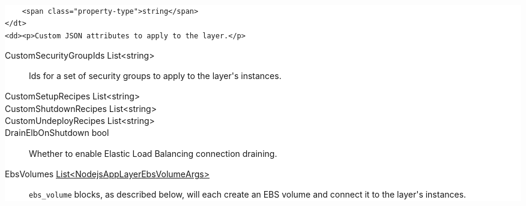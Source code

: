         <span class="property-type">string</span>
    </dt>
    <dd><p>Custom JSON attributes to apply to the layer.</p>
</dd><dt class="property-optional"
            title="Optional">
        <span id="customsecuritygroupids_csharp">
<a data-swiftype-name="resource-property" data-swiftype-type="text" href="#customsecuritygroupids_csharp" style="color: inherit; text-decoration: inherit;">Custom<wbr>Security<wbr>Group<wbr>Ids</a>
</span>
        <span class="property-indicator"></span>
        <span class="property-type">List&lt;string&gt;</span>
    </dt>
    <dd><p>Ids for a set of security groups to apply to the layer's instances.</p>
</dd><dt class="property-optional"
            title="Optional">
        <span id="customsetuprecipes_csharp">
<a data-swiftype-name="resource-property" data-swiftype-type="text" href="#customsetuprecipes_csharp" style="color: inherit; text-decoration: inherit;">Custom<wbr>Setup<wbr>Recipes</a>
</span>
        <span class="property-indicator"></span>
        <span class="property-type">List&lt;string&gt;</span>
    </dt>
    <dd></dd><dt class="property-optional"
            title="Optional">
        <span id="customshutdownrecipes_csharp">
<a data-swiftype-name="resource-property" data-swiftype-type="text" href="#customshutdownrecipes_csharp" style="color: inherit; text-decoration: inherit;">Custom<wbr>Shutdown<wbr>Recipes</a>
</span>
        <span class="property-indicator"></span>
        <span class="property-type">List&lt;string&gt;</span>
    </dt>
    <dd></dd><dt class="property-optional"
            title="Optional">
        <span id="customundeployrecipes_csharp">
<a data-swiftype-name="resource-property" data-swiftype-type="text" href="#customundeployrecipes_csharp" style="color: inherit; text-decoration: inherit;">Custom<wbr>Undeploy<wbr>Recipes</a>
</span>
        <span class="property-indicator"></span>
        <span class="property-type">List&lt;string&gt;</span>
    </dt>
    <dd></dd><dt class="property-optional"
            title="Optional">
        <span id="drainelbonshutdown_csharp">
<a data-swiftype-name="resource-property" data-swiftype-type="text" href="#drainelbonshutdown_csharp" style="color: inherit; text-decoration: inherit;">Drain<wbr>Elb<wbr>On<wbr>Shutdown</a>
</span>
        <span class="property-indicator"></span>
        <span class="property-type">bool</span>
    </dt>
    <dd><p>Whether to enable Elastic Load Balancing connection draining.</p>
</dd><dt class="property-optional"
            title="Optional">
        <span id="ebsvolumes_csharp">
<a data-swiftype-name="resource-property" data-swiftype-type="text" href="#ebsvolumes_csharp" style="color: inherit; text-decoration: inherit;">Ebs<wbr>Volumes</a>
</span>
        <span class="property-indicator"></span>
        <span class="property-type"><a href="#nodejsapplayerebsvolume">List&lt;Nodejs<wbr>App<wbr>Layer<wbr>Ebs<wbr>Volume<wbr>Args&gt;</a></span>
    </dt>
    <dd><p><code>ebs_volume</code> blocks, as described below, will each create an EBS volume and connect it to the layer's instances.</p>
</dd><dt class="property-optional"
            title="Optional">